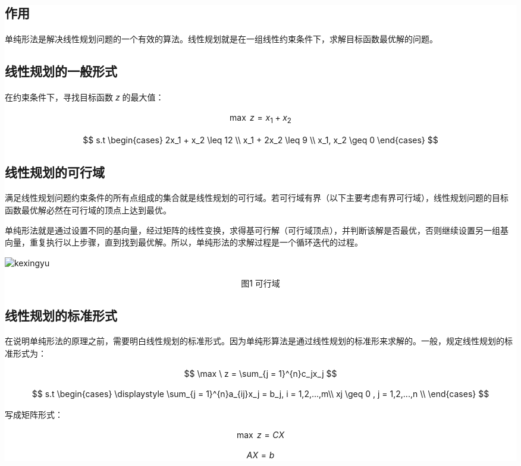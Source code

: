 ## 作用

单纯形法是解决线性规划问题的一个有效的算法。线性规划就是在一组线性约束条件下，求解目标函数最优解的问题。

## 线性规划的一般形式

在约束条件下，寻找目标函数 $z$ 的最大值：

$$
\max \ z = x_1 + x_2
$$

$$
s.t \begin{cases}  
2x_1 + x_2 \leq 12 \\ 
x_1 + 2x_2 \leq 9  \\
x_1, x_2 \geq 0
\end{cases}
$$

## 线性规划的可行域

满足线性规划问题约束条件的所有点组成的集合就是线性规划的可行域。若可行域有界（以下主要考虑有界可行域），线性规划问题的目标函数最优解必然在可行域的顶点上达到最优。

单纯形法就是通过设置不同的基向量，经过矩阵的线性变换，求得基可行解（可行域顶点），并判断该解是否最优，否则继续设置另一组基向量，重复执行以上步骤，直到找到最优解。所以，单纯形法的求解过程是一个循环迭代的过程。

![kexingyu](./images/kexingyu.jpg)

<center>图1 可行域</center>

## 线性规划的标准形式

在说明单纯形法的原理之前，需要明白线性规划的标准形式。因为单纯形算法是通过线性规划的标准形来求解的。一般，规定线性规划的标准形式为：

$$
\max \ z = \sum_{j = 1}^{n}c_jx_j
$$

$$
s.t \begin{cases}  
\displaystyle \sum_{j = 1}^{n}a_{ij}x_j = b_j, i = 1,2,...,m\\ 
xj \geq 0 , j = 1,2,...,n  \\
\end{cases}
$$

写成矩阵形式：

$$
\max \ z = CX
$$

$$
AX = b
$$
